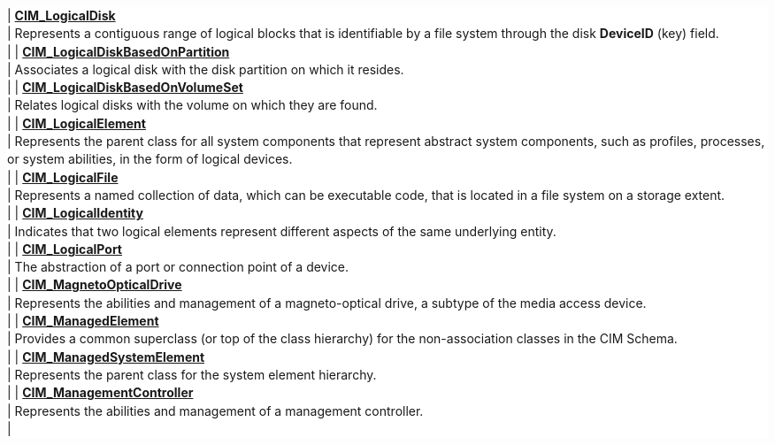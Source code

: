 | [**CIM\_LogicalDisk**](/windows/desktop/CIMWin32Prov/cim-logicaldisk)<br/>                                                   | Represents a contiguous range of logical blocks that is identifiable by a file system through the disk **DeviceID** (key) field.<br/>                                                                                                                                                                                                                                                           |
| [**CIM\_LogicalDiskBasedOnPartition**](/windows/desktop/CIMWin32Prov/cim-logicaldiskbasedonpartition)<br/>                   | Associates a logical disk with the disk partition on which it resides.<br/>                                                                                                                                                                                                                                                                                                                     |
| [**CIM\_LogicalDiskBasedOnVolumeSet**](/windows/desktop/CIMWin32Prov/cim-logicaldiskbasedonvolumeset)<br/>                   | Relates logical disks with the volume on which they are found.<br/>                                                                                                                                                                                                                                                                                                                             |
| [**CIM\_LogicalElement**](/windows/desktop/CIMWin32Prov/cim-logicalelement)<br/>                                             | Represents the parent class for all system components that represent abstract system components, such as profiles, processes, or system abilities, in the form of logical devices.<br/>                                                                                                                                                                                                         |
| [**CIM\_LogicalFile**](/windows/desktop/CIMWin32Prov/cim-logicalfile)<br/>                                                   | Represents a named collection of data, which can be executable code, that is located in a file system on a storage extent.<br/>                                                                                                                                                                                                                                                                 |
| [**CIM\_LogicalIdentity**](/windows/desktop/CIMWin32Prov/cim-logicalidentity)<br/>                                           | Indicates that two logical elements represent different aspects of the same underlying entity.<br/>                                                                                                                                                                                                                                                                                             |
| [**CIM\_LogicalPort**](/previous-versions/windows/desktop/iscsitarg/cim-logicalport)<br/>                                                        | The abstraction of a port or connection point of a device.<br/>                                                                                                                                                                                                                                                                                                                                 |
| [**CIM\_MagnetoOpticalDrive**](/windows/desktop/CIMWin32Prov/cim-magnetoopticaldrive)<br/>                                   | Represents the abilities and management of a magneto-optical drive, a subtype of the media access device.<br/>                                                                                                                                                                                                                                                                                  |
| [**CIM\_ManagedElement**](/previous-versions/windows/desktop/iscsitarg/cim-managedelement)<br/>                                                  | Provides a common superclass (or top of the class hierarchy) for the non-association classes in the CIM Schema.<br/>                                                                                                                                                                                                                                                                            |
| [**CIM\_ManagedSystemElement**](/windows/desktop/CIMWin32Prov/cim-managedsystemelement)<br/>                                 | Represents the parent class for the system element hierarchy.<br/>                                                                                                                                                                                                                                                                                                                              |
| [**CIM\_ManagementController**](/windows/desktop/CIMWin32Prov/cim-managementcontroller)<br/>                                 | Represents the abilities and management of a management controller.<br/>                                                                                                                                                                                                                                                                                                                        |
